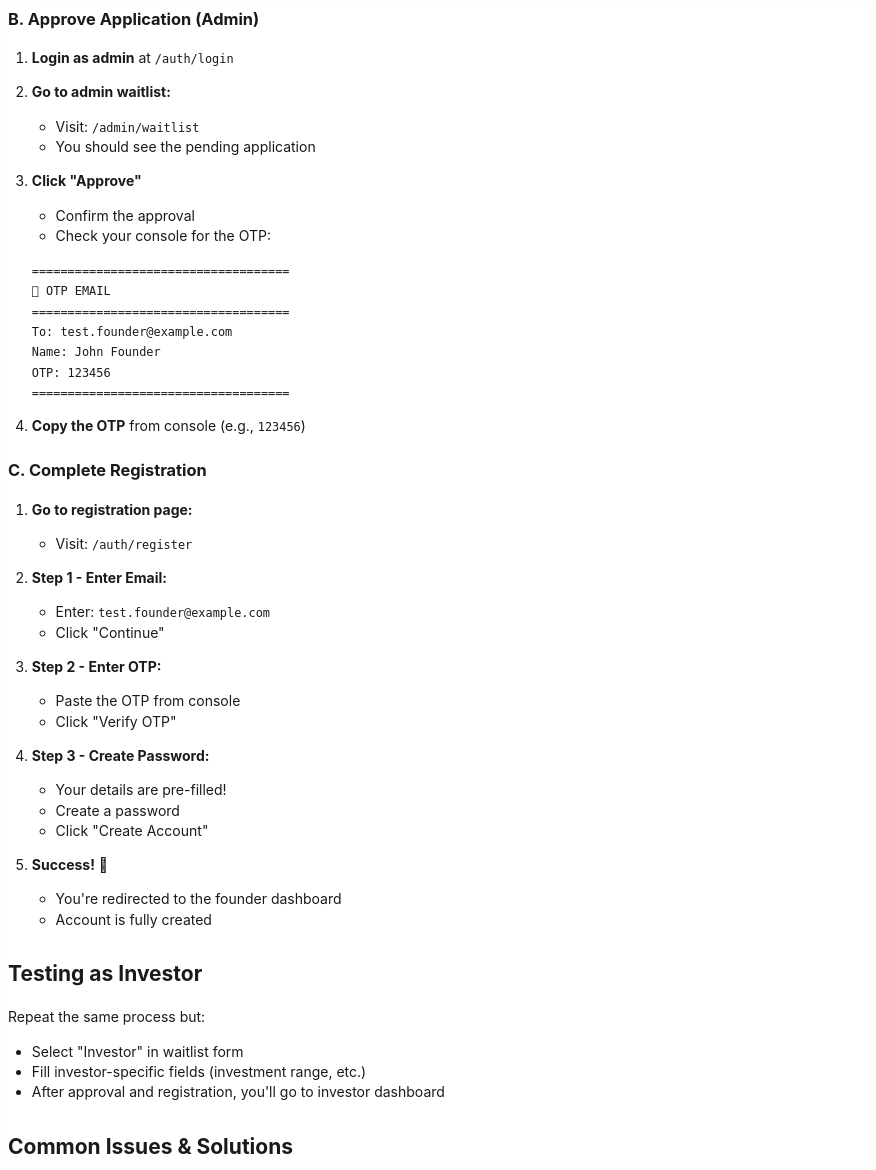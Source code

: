 ### B. Approve Application (Admin)

1. **Login as admin** at `/auth/login`

2. **Go to admin waitlist:**
   - Visit: `/admin/waitlist`
   - You should see the pending application

3. **Click "Approve"**
   - Confirm the approval
   - Check your console for the OTP:
   ```
   ====================================
   📧 OTP EMAIL
   ====================================
   To: test.founder@example.com
   Name: John Founder
   OTP: 123456
   ====================================
   ```

4. **Copy the OTP** from console (e.g., `123456`)

### C. Complete Registration

1. **Go to registration page:**
   - Visit: `/auth/register`

2. **Step 1 - Enter Email:**
   - Enter: `test.founder@example.com`
   - Click "Continue"

3. **Step 2 - Enter OTP:**
   - Paste the OTP from console
   - Click "Verify OTP"

4. **Step 3 - Create Password:**
   - Your details are pre-filled!
   - Create a password
   - Click "Create Account"

5. **Success!** 🎉
   - You're redirected to the founder dashboard
   - Account is fully created

## Testing as Investor

Repeat the same process but:
- Select "Investor" in waitlist form
- Fill investor-specific fields (investment range, etc.)
- After approval and registration, you'll go to investor dashboard

## Common Issues & Solutions

